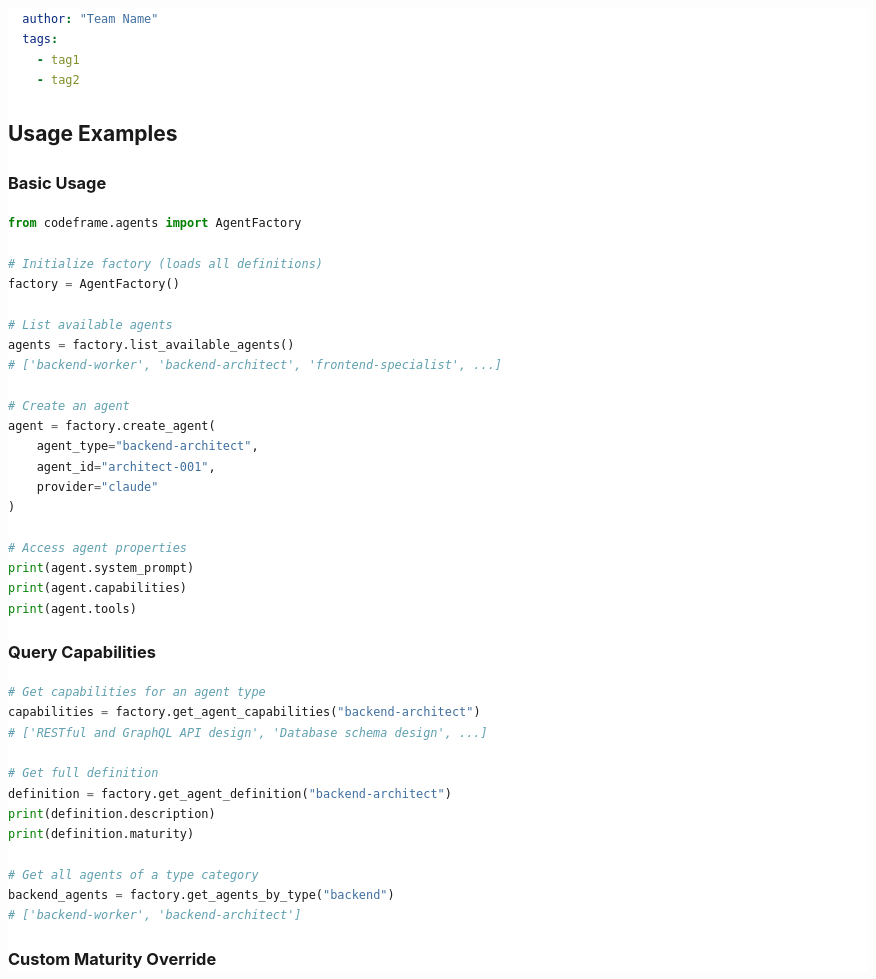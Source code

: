 ```yaml
  author: "Team Name"
  tags:
    - tag1
    - tag2
```

## Usage Examples

### Basic Usage

```python
from codeframe.agents import AgentFactory

# Initialize factory (loads all definitions)
factory = AgentFactory()

# List available agents
agents = factory.list_available_agents()
# ['backend-worker', 'backend-architect', 'frontend-specialist', ...]

# Create an agent
agent = factory.create_agent(
    agent_type="backend-architect",
    agent_id="architect-001",
    provider="claude"
)

# Access agent properties
print(agent.system_prompt)
print(agent.capabilities)
print(agent.tools)
```

### Query Capabilities

```python
# Get capabilities for an agent type
capabilities = factory.get_agent_capabilities("backend-architect")
# ['RESTful and GraphQL API design', 'Database schema design', ...]

# Get full definition
definition = factory.get_agent_definition("backend-architect")
print(definition.description)
print(definition.maturity)

# Get all agents of a type category
backend_agents = factory.get_agents_by_type("backend")
# ['backend-worker', 'backend-architect']
```

### Custom Maturity Override
